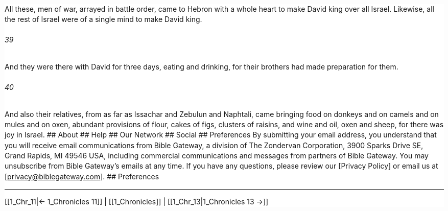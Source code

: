 
All these, men of war, arrayed in battle order, came to Hebron with a whole heart to make David king over all Israel. Likewise, all the rest of Israel were of a single mind to make David king. 





###### 39 


And they were there with David for three days, eating and drinking, for their brothers had made preparation for them. 





###### 40 


And also their relatives, from as far as Issachar and Zebulun and Naphtali, came bringing food on donkeys and on camels and on mules and on oxen, abundant provisions of flour, cakes of figs, clusters of raisins, and wine and oil, oxen and sheep, for there was joy in Israel. ## About ## Help ## Our Network ## Social ## Preferences By submitting your email address, you understand that you will receive email communications from Bible Gateway, a division of The Zondervan Corporation, 3900 Sparks Drive SE, Grand Rapids, MI 49546 USA, including commercial communications and messages from partners of Bible Gateway. You may unsubscribe from Bible Gateway&rsquo;s emails at any time. If you have any questions, please review our [Privacy Policy] or email us at [privacy@biblegateway.com]. ## Preferences

***

[[1_Chr_11|← 1_Chronicles 11]] | [[1_Chronicles]] | [[1_Chr_13|1_Chronicles 13 →]]
